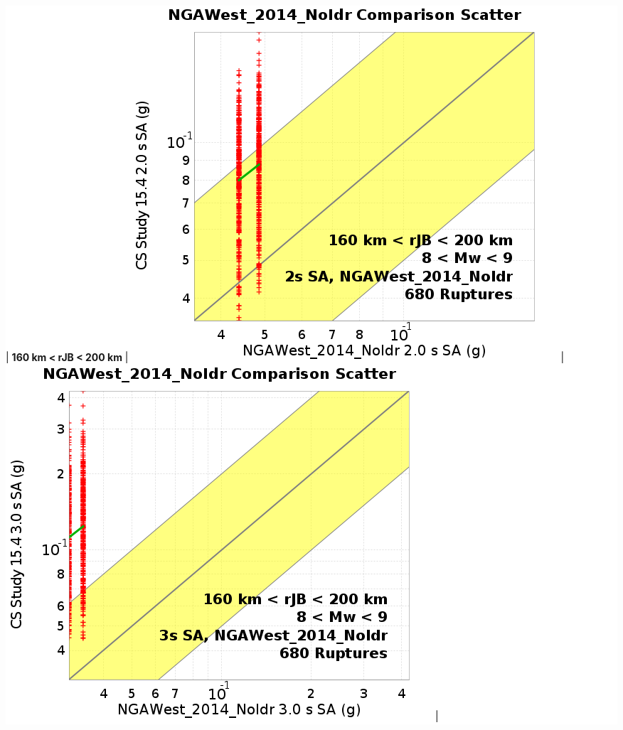 | **160 km < rJB < 200 km** | ![Scatter Plot](resources/All_Sites_mag_8_9_dist_160_200_2s_NGAWest_2014_NoIdr_scatter.png) | ![Scatter Plot](resources/All_Sites_mag_8_9_dist_160_200_3s_NGAWest_2014_NoIdr_scatter.png) |